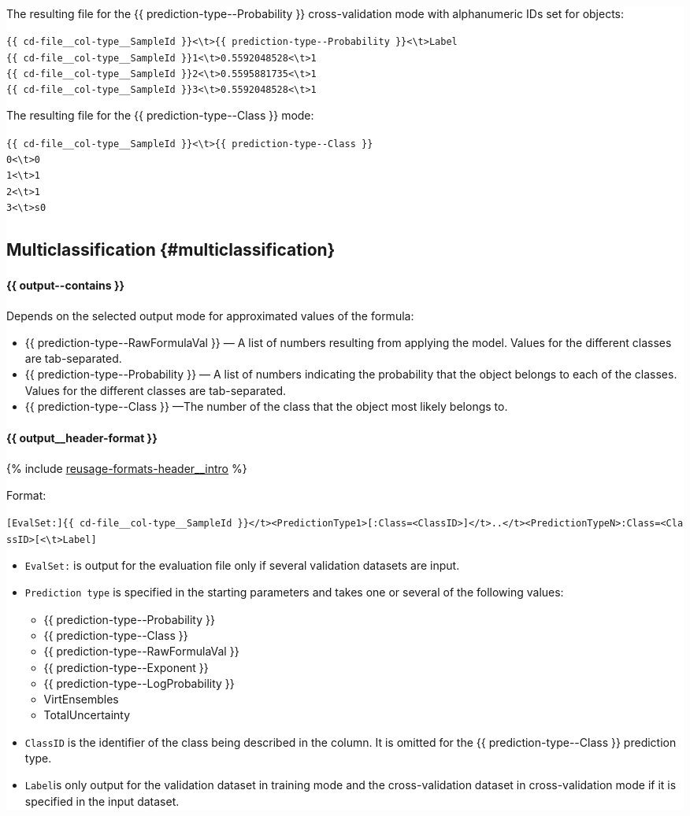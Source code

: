 The resulting file for the {{ prediction-type--Probability }} cross-validation mode with alphanumeric IDs set for objects:
```
{{ cd-file__col-type__SampleId }}<\t>{{ prediction-type--Probability }}<\t>Label
{{ cd-file__col-type__SampleId }}1<\t>0.5592048528<\t>1
{{ cd-file__col-type__SampleId }}2<\t>0.5595881735<\t>1
{{ cd-file__col-type__SampleId }}3<\t>0.5592048528<\t>1
```

The resulting file for the {{ prediction-type--Class }} mode:
```
{{ cd-file__col-type__SampleId }}<\t>{{ prediction-type--Class }}
0<\t>0
1<\t>1
2<\t>1
3<\t>s0
```

## Multiclassification {#multiclassification}

#### {{ output--contains }}

Depends on the selected output mode for approximated values of the formula:

- {{ prediction-type--RawFormulaVal }} — A list of numbers resulting from applying the model. Values for the different classes are tab-separated.
- {{ prediction-type--Probability }} — A list of numbers indicating the probability that the object belongs to each of the classes. Values for the different classes are tab-separated.
- {{ prediction-type--Class }} —The number of the class that the object most likely belongs to.

#### {{ output__header-format }}

{% include [reusage-formats-header__intro](../_includes/work_src/reusage-formats/header__intro.md) %}


Format:

```
[EvalSet:]{{ cd-file__col-type__SampleId }}</t><PredictionType1>[:Class=<ClassID>]</t>..</t><PredictionTypeN>:Class=<ClassID>[<\t>Label]
```

- `EvalSet:` is output for the evaluation file only if several validation datasets are input.
- `Prediction type` is specified in the starting parameters and takes one or several of the following values:

    - {{ prediction-type--Probability }}
    - {{ prediction-type--Class }}
    - {{ prediction-type--RawFormulaVal }}
    - {{ prediction-type--Exponent }}
    - {{ prediction-type--LogProbability }}
    - VirtEnsembles
    - TotalUncertainty

- `ClassID` is the identifier of the class being described in the column. It is omitted for the {{ prediction-type--Class }} prediction type.
- `Label`is only output for the validation dataset in training mode and the cross-validation dataset in cross-validation mode if it is specified in the input dataset.
